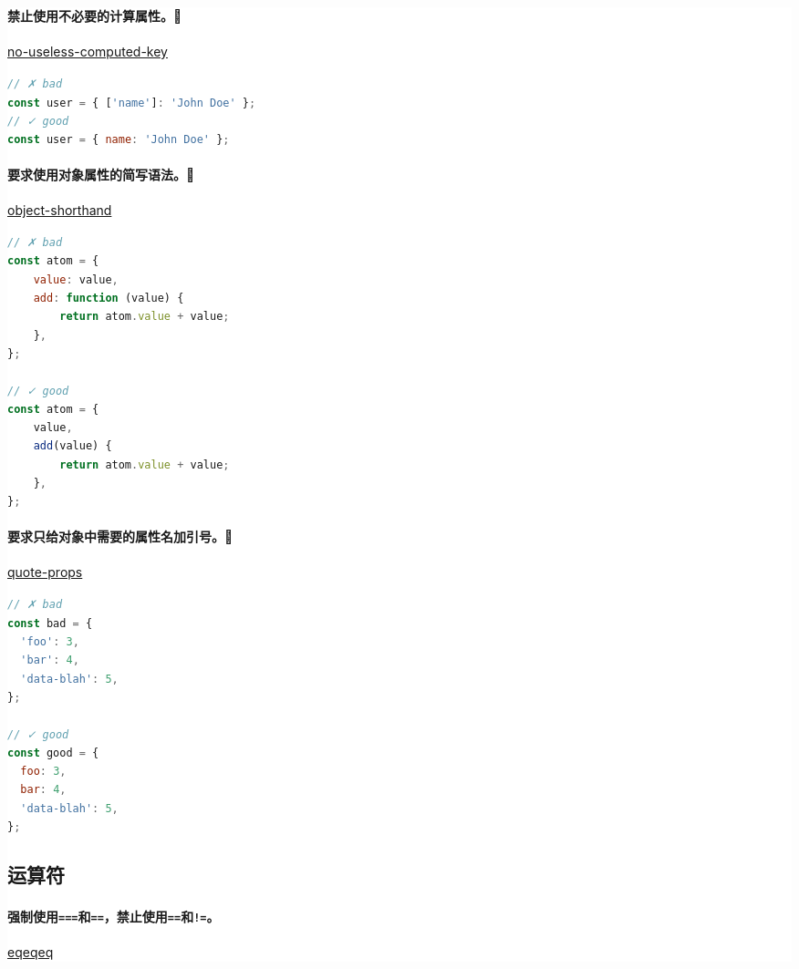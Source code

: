 #### 禁止使用不必要的计算属性。🔧
[no-useless-computed-key](http://eslint.cn/docs/rules/no-useless-computed-key)

``` javascript
// ✗ bad
const user = { ['name']: 'John Doe' };
// ✓ good
const user = { name: 'John Doe' };
```

#### 要求使用对象属性的简写语法。🔧
[object-shorthand](http://eslint.cn/docs/rules/object-shorthand)

``` javascript
// ✗ bad
const atom = {
    value: value,
    add: function (value) {
        return atom.value + value;
    },
};

// ✓ good
const atom = {
    value,
    add(value) {
        return atom.value + value;
    },
};
```

#### 要求只给对象中需要的属性名加引号。🔧
[quote-props](http://eslint.cn/docs/rules/quote-props)

``` javascript
// ✗ bad
const bad = {
  'foo': 3,
  'bar': 4,
  'data-blah': 5,
};

// ✓ good
const good = {
  foo: 3,
  bar: 4,
  'data-blah': 5,
};
```

## 运算符
#### 强制使用`===`和`==`，禁止使用`==`和`!=`。
[eqeqeq](http://eslint.cn/docs/rules/eqeqeq)
